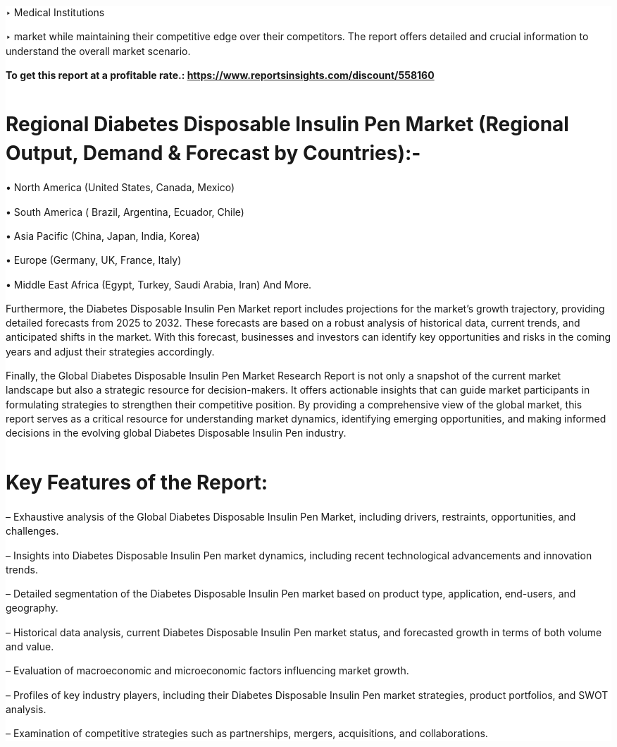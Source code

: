    ‣ Medical Institutions

   ‣  market while maintaining their competitive edge over their competitors. The report offers detailed and crucial information to understand the overall market scenario.

<strong>To get this report at a profitable rate.: <a href=https://www.reportsinsights.com/discount/558160>https://www.reportsinsights.com/discount/558160</a></strong>

# <strong>Regional Diabetes Disposable Insulin Pen Market (Regional Output, Demand &amp; Forecast by Countries):-</strong>

• North America (United States, Canada, Mexico)

• South America ( Brazil, Argentina, Ecuador, Chile)

• Asia Pacific (China, Japan, India, Korea)

• Europe (Germany, UK, France, Italy)

• Middle East Africa (Egypt, Turkey, Saudi Arabia, Iran) And More.

Furthermore, the Diabetes Disposable Insulin Pen Market report includes projections for the market’s growth trajectory, providing detailed forecasts from 2025 to 2032. These forecasts are based on a robust analysis of historical data, current trends, and anticipated shifts in the market. With this forecast, businesses and investors can identify key opportunities and risks in the coming years and adjust their strategies accordingly.

Finally, the Global Diabetes Disposable Insulin Pen Market Research Report is not only a snapshot of the current market landscape but also a strategic resource for decision-makers. It offers actionable insights that can guide market participants in formulating strategies to strengthen their competitive position. By providing a comprehensive view of the global market, this report serves as a critical resource for understanding market dynamics, identifying emerging opportunities, and making informed decisions in the evolving global Diabetes Disposable Insulin Pen industry.

# <strong>Key Features of the Report:</strong>

– Exhaustive analysis of the Global Diabetes Disposable Insulin Pen Market, including drivers, restraints, opportunities, and challenges.

– Insights into Diabetes Disposable Insulin Pen market dynamics, including recent technological advancements and innovation trends.

– Detailed segmentation of the Diabetes Disposable Insulin Pen market based on product type, application, end-users, and geography.

– Historical data analysis, current Diabetes Disposable Insulin Pen market status, and forecasted growth in terms of both volume and value.

– Evaluation of macroeconomic and microeconomic factors influencing market growth.

– Profiles of key industry players, including their Diabetes Disposable Insulin Pen market strategies, product portfolios, and SWOT analysis.

– Examination of competitive strategies such as partnerships, mergers, acquisitions, and collaborations.
